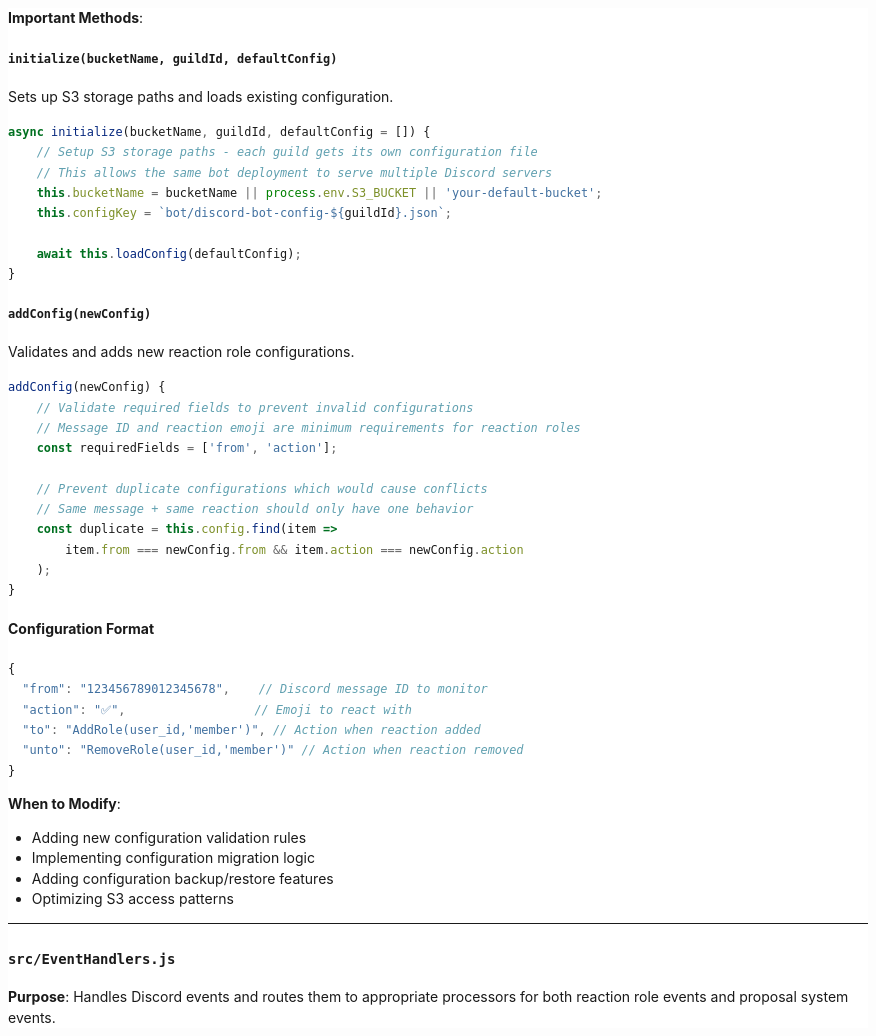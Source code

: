 **Important Methods**:

#### `initialize(bucketName, guildId, defaultConfig)`
Sets up S3 storage paths and loads existing configuration.

```javascript
async initialize(bucketName, guildId, defaultConfig = []) {
    // Setup S3 storage paths - each guild gets its own configuration file
    // This allows the same bot deployment to serve multiple Discord servers
    this.bucketName = bucketName || process.env.S3_BUCKET || 'your-default-bucket';
    this.configKey = `bot/discord-bot-config-${guildId}.json`;
    
    await this.loadConfig(defaultConfig);
}
```

#### `addConfig(newConfig)`
Validates and adds new reaction role configurations.

```javascript
addConfig(newConfig) {
    // Validate required fields to prevent invalid configurations
    // Message ID and reaction emoji are minimum requirements for reaction roles
    const requiredFields = ['from', 'action'];
    
    // Prevent duplicate configurations which would cause conflicts
    // Same message + same reaction should only have one behavior
    const duplicate = this.config.find(item => 
        item.from === newConfig.from && item.action === newConfig.action
    );
}
```

#### Configuration Format
```javascript
{
  "from": "123456789012345678",    // Discord message ID to monitor
  "action": "✅",                  // Emoji to react with
  "to": "AddRole(user_id,'member')", // Action when reaction added
  "unto": "RemoveRole(user_id,'member')" // Action when reaction removed
}
```

**When to Modify**:
- Adding new configuration validation rules
- Implementing configuration migration logic
- Adding configuration backup/restore features
- Optimizing S3 access patterns

---

### `src/EventHandlers.js`
**Purpose**: Handles Discord events and routes them to appropriate processors for both reaction role events and proposal system events.

